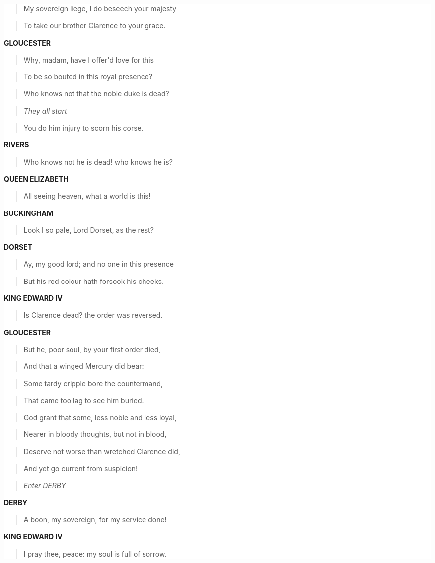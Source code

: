 > My sovereign liege, I do beseech your majesty  

> To take our brother Clarence to your grace.  

**GLOUCESTER**

> Why, madam, have I offer'd love for this  

> To be so bouted in this royal presence?  

> Who knows not that the noble duke is dead?  

> *They all start*

> You do him injury to scorn his corse.  

**RIVERS**

> Who knows not he is dead! who knows he is?  

**QUEEN ELIZABETH**

> All seeing heaven, what a world is this!  

**BUCKINGHAM**

> Look I so pale, Lord Dorset, as the rest?  

**DORSET**

> Ay, my good lord; and no one in this presence  

> But his red colour hath forsook his cheeks.  

**KING EDWARD IV**

> Is Clarence dead? the order was reversed.  

**GLOUCESTER**

> But he, poor soul, by your first order died,  

> And that a winged Mercury did bear:  

> Some tardy cripple bore the countermand,  

> That came too lag to see him buried.  

> God grant that some, less noble and less loyal,  

> Nearer in bloody thoughts, but not in blood,  

> Deserve not worse than wretched Clarence did,  

> And yet go current from suspicion!  

> *Enter DERBY*

**DERBY**

> A boon, my sovereign, for my service done!  

**KING EDWARD IV**

> I pray thee, peace: my soul is full of sorrow.  
